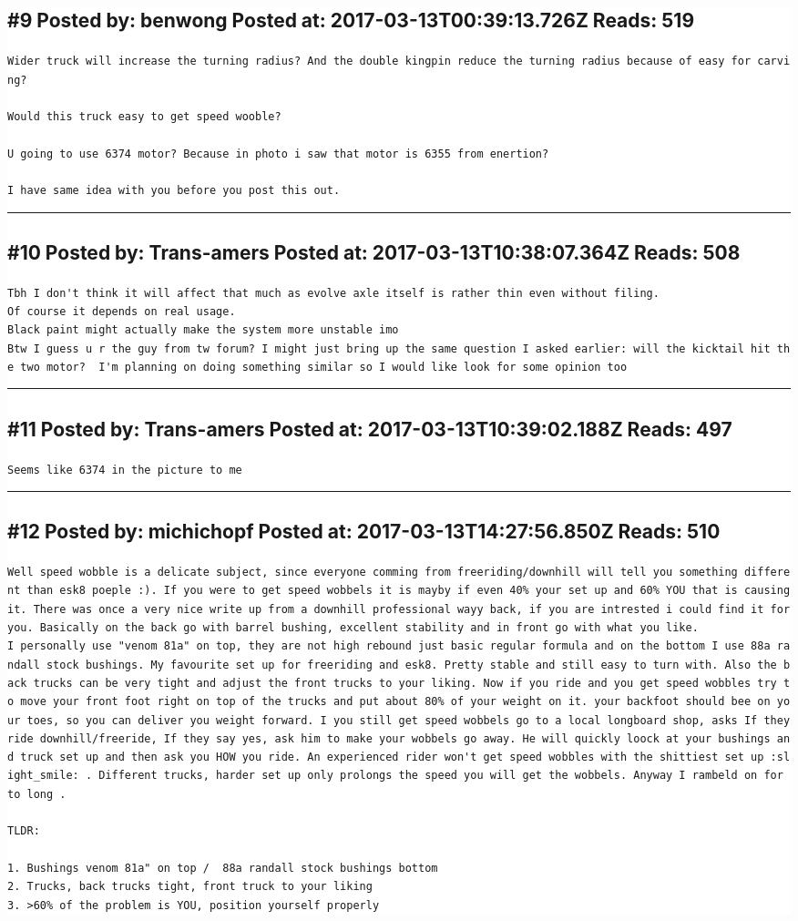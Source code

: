 ## \#9 Posted by: benwong Posted at: 2017-03-13T00:39:13.726Z Reads: 519

```
Wider truck will increase the turning radius? And the double kingpin reduce the turning radius because of easy for carving? 

Would this truck easy to get speed wooble? 

U going to use 6374 motor? Because in photo i saw that motor is 6355 from enertion? 

I have same idea with you before you post this out.
```

---
## \#10 Posted by: Trans-amers Posted at: 2017-03-13T10:38:07.364Z Reads: 508

```
Tbh I don't think it will affect that much as evolve axle itself is rather thin even without filing.
Of course it depends on real usage.
Black paint might actually make the system more unstable imo
Btw I guess u r the guy from tw forum? I might just bring up the same question I asked earlier: will the kicktail hit the two motor?  I'm planning on doing something similar so I would like look for some opinion too
```

---
## \#11 Posted by: Trans-amers Posted at: 2017-03-13T10:39:02.188Z Reads: 497

```
Seems like 6374 in the picture to me
```

---
## \#12 Posted by: michichopf Posted at: 2017-03-13T14:27:56.850Z Reads: 510

```
Well speed wobble is a delicate subject, since everyone comming from freeriding/downhill will tell you something different than esk8 poeple :). If you were to get speed wobbels it is mayby if even 40% your set up and 60% YOU that is causing it. There was once a very nice write up from a downhill professional wayy back, if you are intrested i could find it for you. Basically on the back go with barrel bushing, excellent stability and in front go with what you like. 
I personally use "venom 81a" on top, they are not high rebound just basic regular formula and on the bottom I use 88a randall stock bushings. My favourite set up for freeriding and esk8. Pretty stable and still easy to turn with. Also the back trucks can be very tight and adjust the front trucks to your liking. Now if you ride and you get speed wobbles try to move your front foot right on top of the trucks and put about 80% of your weight on it. your backfoot should bee on your toes, so you can deliver you weight forward. I you still get speed wobbels go to a local longboard shop, asks If they ride downhill/freeride, If they say yes, ask him to make your wobbels go away. He will quickly loock at your bushings and truck set up and then ask you HOW you ride. An experienced rider won't get speed wobbles with the shittiest set up :slight_smile: . Different trucks, harder set up only prolongs the speed you will get the wobbels. Anyway I rambeld on for to long .

TLDR:

1. Bushings venom 81a" on top /  88a randall stock bushings bottom
2. Trucks, back trucks tight, front truck to your liking
3. >60% of the problem is YOU, position yourself properly 
```